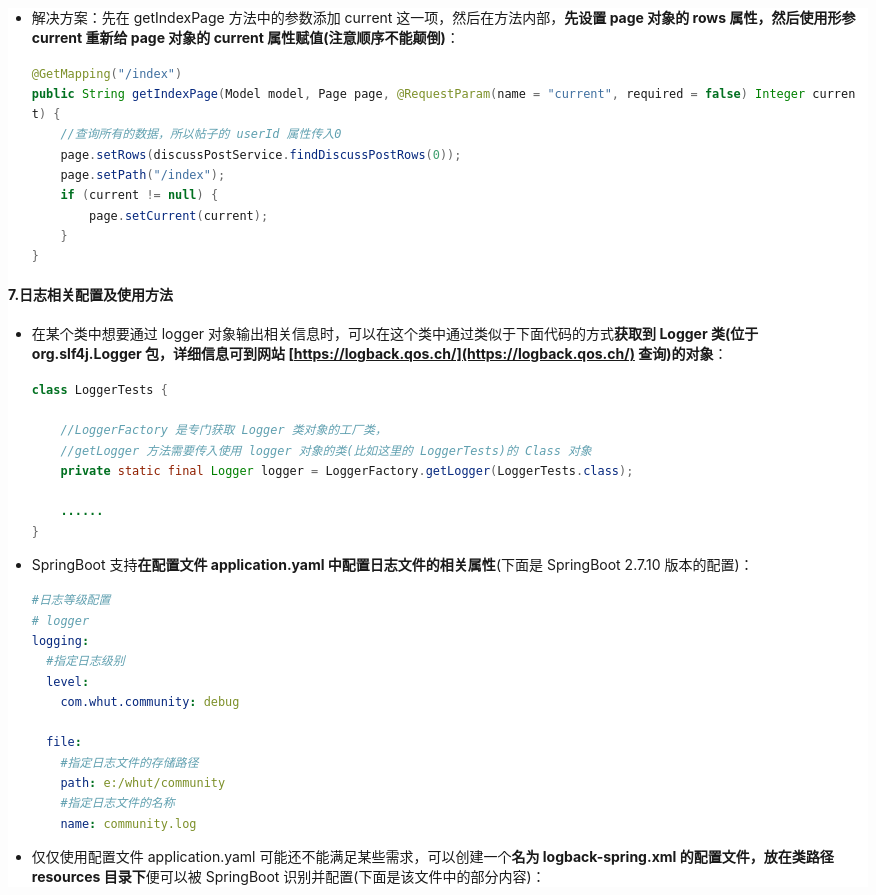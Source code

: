 

- 解决方案：先在 getIndexPage 方法中的参数添加 current 这一项，然后在方法内部，**先设置 page 对象的 rows 属性，然后使用形参 current 重新给 page 对象的 current 属性赋值(注意顺序不能颠倒)**：

  ```java
  @GetMapping("/index")
  public String getIndexPage(Model model, Page page, @RequestParam(name = "current", required = false) Integer current) {
      //查询所有的数据，所以帖子的 userId 属性传入0
      page.setRows(discussPostService.findDiscussPostRows(0));
      page.setPath("/index");
      if (current != null) {
          page.setCurrent(current);
      }
  }
  ```



#### 7.日志相关配置及使用方法

- 在某个类中想要通过 logger 对象输出相关信息时，可以在这个类中通过类似于下面代码的方式**获取到 Logger 类(位于 org.slf4j.Logger 包，详细信息可到网站 [https://logback.qos.ch/](https://logback.qos.ch/) 查询)的对象**：

  ```java
  class LoggerTests {
  
      //LoggerFactory 是专门获取 Logger 类对象的工厂类，
      //getLogger 方法需要传入使用 logger 对象的类(比如这里的 LoggerTests)的 Class 对象
      private static final Logger logger = LoggerFactory.getLogger(LoggerTests.class);
  
      ......
  }
  ```

  

- SpringBoot 支持**在配置文件 application.yaml 中配置日志文件的相关属性**(下面是 SpringBoot 2.7.10 版本的配置)：

  ```yaml
  #日志等级配置
  # logger
  logging:
    #指定日志级别
    level:
      com.whut.community: debug
      
    file:
      #指定日志文件的存储路径
      path: e:/whut/community
      #指定日志文件的名称
      name: community.log
  ```

  

- 仅仅使用配置文件 application.yaml 可能还不能满足某些需求，可以创建一个**名为 logback-spring.xml 的配置文件，放在类路径 resources 目录下**便可以被 SpringBoot 识别并配置(下面是该文件中的部分内容)：
